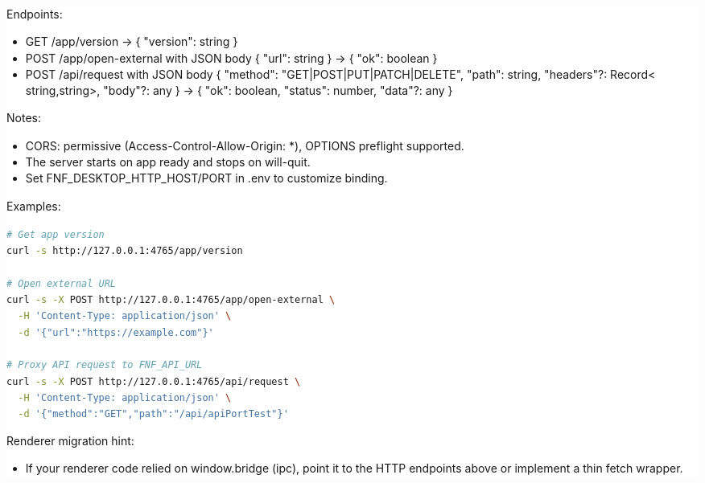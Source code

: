 Endpoints:

- GET /app/version → { "version": string }
- POST /app/open-external with JSON body { "url": string } → { "ok": boolean }
- POST /api/request with JSON body { "method": "GET|POST|PUT|PATCH|DELETE", "path": string, "headers"?: Record<
  string,string>, "body"?: any } → { "ok": boolean, "status": number, "data"?: any }

Notes:

- CORS: permissive (Access-Control-Allow-Origin: *), OPTIONS preflight supported.
- The server starts on app ready and stops on will-quit.
- Set FNF_DESKTOP_HTTP_HOST/PORT in .env to customize binding.

Examples:

```bash
# Get app version
curl -s http://127.0.0.1:4765/app/version

# Open external URL
curl -s -X POST http://127.0.0.1:4765/app/open-external \
  -H 'Content-Type: application/json' \
  -d '{"url":"https://example.com"}'

# Proxy API request to FNF_API_URL
curl -s -X POST http://127.0.0.1:4765/api/request \
  -H 'Content-Type: application/json' \
  -d '{"method":"GET","path":"/api/apiPortTest"}'
```

Renderer migration hint:

- If your renderer code relied on window.bridge (ipc), point it to the HTTP endpoints above or implement a thin fetch
  wrapper.

